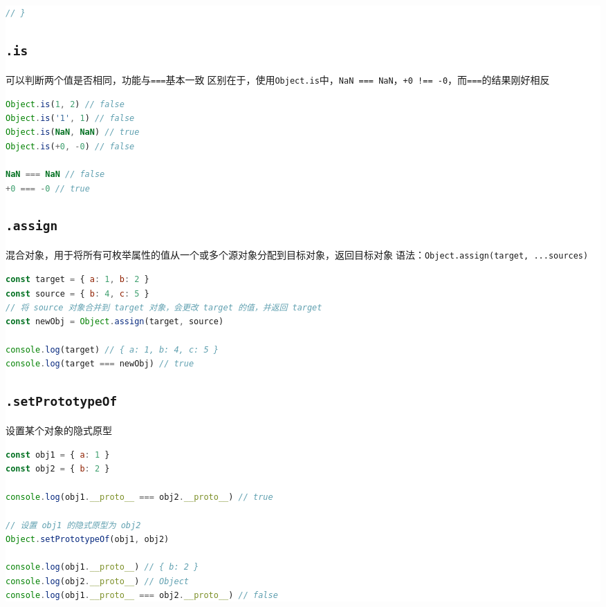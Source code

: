 ```js
// }
```



## `.is`

可以判断两个值是否相同，功能与`===`基本一致
区别在于，使用`Object.is`中，`NaN === NaN`，`+0 !== -0`，而`===`的结果刚好相反

```js
Object.is(1, 2) // false
Object.is('1', 1) // false
Object.is(NaN, NaN) // true
Object.is(+0, -0) // false

NaN === NaN // false
+0 === -0 // true
```



## `.assign`

混合对象，用于将所有可枚举属性的值从一个或多个源对象分配到目标对象，返回目标对象
语法：`Object.assign(target, ...sources)`

```javascript
const target = { a: 1, b: 2 }
const source = { b: 4, c: 5 }
// 将 source 对象合并到 target 对象，会更改 target 的值，并返回 target
const newObj = Object.assign(target, source)

console.log(target) // { a: 1, b: 4, c: 5 }
console.log(target === newObj) // true
```



## `.setPrototypeOf`

设置某个对象的隐式原型

```js
const obj1 = { a: 1 }
const obj2 = { b: 2 }

console.log(obj1.__proto__ === obj2.__proto__) // true

// 设置 obj1 的隐式原型为 obj2
Object.setPrototypeOf(obj1, obj2)

console.log(obj1.__proto__) // { b: 2 }
console.log(obj2.__proto__) // Object
console.log(obj1.__proto__ === obj2.__proto__) // false
```
